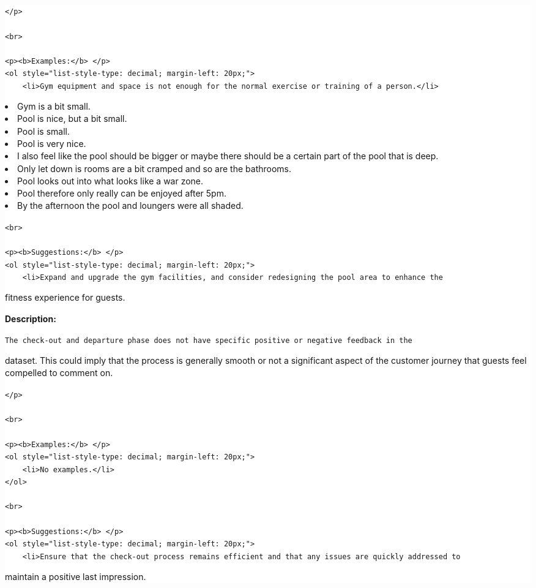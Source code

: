     </p>
    
    <br>

    <p><b>Examples:</b> </p>
    <ol style="list-style-type: decimal; margin-left: 20px;">
        <li>Gym equipment and space is not enough for the normal exercise or training of a person.</li>
<li>Gym is a bit small.</li>
<li>Pool is nice, but a bit small.</li>
<li>Pool is small.</li>
<li>Pool is very nice.</li>
<li>I also feel like the pool should be bigger or maybe there should be a certain part of the pool that is deep.</li>
<li>Only let down is rooms are a bit cramped and so are the bathrooms.</li>
<li>Pool looks out into what looks like a war zone.</li>
<li>Pool therefore only really can be enjoyed after 5pm.</li>
<li>By the afternoon the pool and loungers were all shaded.</li>
    </ol>
    
    <br>

    <p><b>Suggestions:</b> </p>
    <ol style="list-style-type: decimal; margin-left: 20px;">
        <li>Expand and upgrade the gym facilities, and consider redesigning the pool area to enhance the
fitness experience for guests.</li>
    </ol>


  </AccordionItem>
  <AccordionItem title="12. Check-out/Departure">
    <p>
    <b>Description:</b> 
    
    The check-out and departure phase does not have specific positive or negative feedback in the
dataset. This could imply that the process is generally smooth or not a significant aspect of the customer
journey that guests feel compelled to comment on.
    
    </p>
    
    <br>

    <p><b>Examples:</b> </p>
    <ol style="list-style-type: decimal; margin-left: 20px;">
        <li>No examples.</li>
    </ol>
    
    <br>

    <p><b>Suggestions:</b> </p>
    <ol style="list-style-type: decimal; margin-left: 20px;">
        <li>Ensure that the check-out process remains efficient and that any issues are quickly addressed to
maintain a positive last impression.</li>
    </ol>

